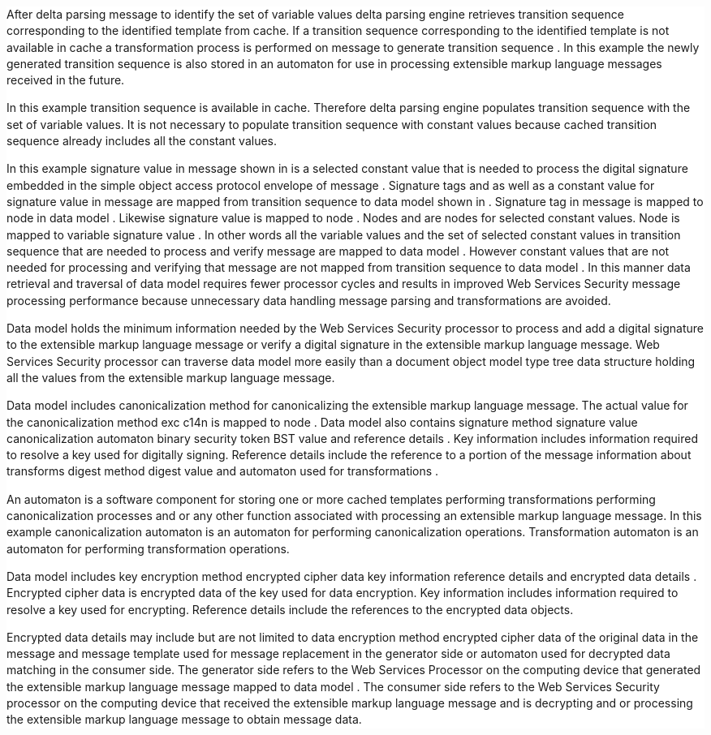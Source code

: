 After delta parsing message to identify the set of variable values delta parsing engine retrieves transition sequence corresponding to the identified template from cache. If a transition sequence corresponding to the identified template is not available in cache a transformation process is performed on message to generate transition sequence . In this example the newly generated transition sequence is also stored in an automaton for use in processing extensible markup language messages received in the future.

In this example transition sequence is available in cache. Therefore delta parsing engine populates transition sequence with the set of variable values. It is not necessary to populate transition sequence with constant values because cached transition sequence already includes all the constant values.

In this example signature value in message shown in is a selected constant value that is needed to process the digital signature embedded in the simple object access protocol envelope of message . Signature tags and as well as a constant value for signature value in message are mapped from transition sequence to data model shown in . Signature tag in message is mapped to node in data model . Likewise signature value is mapped to node . Nodes and are nodes for selected constant values. Node is mapped to variable signature value . In other words all the variable values and the set of selected constant values in transition sequence that are needed to process and verify message are mapped to data model . However constant values that are not needed for processing and verifying that message are not mapped from transition sequence to data model . In this manner data retrieval and traversal of data model requires fewer processor cycles and results in improved Web Services Security message processing performance because unnecessary data handling message parsing and transformations are avoided.

Data model holds the minimum information needed by the Web Services Security processor to process and add a digital signature to the extensible markup language message or verify a digital signature in the extensible markup language message. Web Services Security processor can traverse data model more easily than a document object model type tree data structure holding all the values from the extensible markup language message.

Data model includes canonicalization method for canonicalizing the extensible markup language message. The actual value for the canonicalization method exc c14n is mapped to node . Data model also contains signature method signature value canonicalization automaton binary security token BST value and reference details . Key information includes information required to resolve a key used for digitally signing. Reference details include the reference to a portion of the message information about transforms digest method digest value and automaton used for transformations .

An automaton is a software component for storing one or more cached templates performing transformations performing canonicalization processes and or any other function associated with processing an extensible markup language message. In this example canonicalization automaton is an automaton for performing canonicalization operations. Transformation automaton is an automaton for performing transformation operations.

Data model includes key encryption method encrypted cipher data key information reference details and encrypted data details . Encrypted cipher data is encrypted data of the key used for data encryption. Key information includes information required to resolve a key used for encrypting. Reference details include the references to the encrypted data objects.

Encrypted data details may include but are not limited to data encryption method encrypted cipher data of the original data in the message and message template used for message replacement in the generator side or automaton used for decrypted data matching in the consumer side. The generator side refers to the Web Services Processor on the computing device that generated the extensible markup language message mapped to data model . The consumer side refers to the Web Services Security processor on the computing device that received the extensible markup language message and is decrypting and or processing the extensible markup language message to obtain message data.
